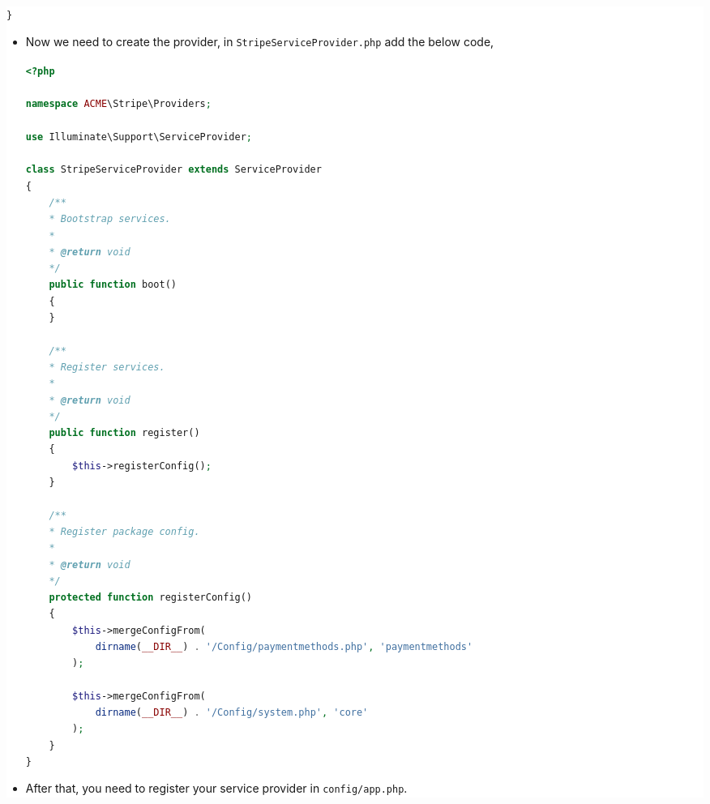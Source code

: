   ~~~php
  }
  ~~~

- Now we need to create the provider, in `StripeServiceProvider.php` add the below code,

  ~~~php
  <?php

  namespace ACME\Stripe\Providers;

  use Illuminate\Support\ServiceProvider;

  class StripeServiceProvider extends ServiceProvider
  {
      /**
      * Bootstrap services.
      *
      * @return void
      */
      public function boot()
      {
      }

      /**
      * Register services.
      *
      * @return void
      */
      public function register()
      {
          $this->registerConfig();
      }

      /**
      * Register package config.
      *
      * @return void
      */
      protected function registerConfig()
      {
          $this->mergeConfigFrom(
              dirname(__DIR__) . '/Config/paymentmethods.php', 'paymentmethods'
          );

          $this->mergeConfigFrom(
              dirname(__DIR__) . '/Config/system.php', 'core'
          );
      }
  }
  ~~~

- After that, you need to register your service provider in `config/app.php`.
